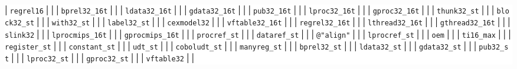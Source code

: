 | `regrel16` |  |
| `bprel32_16t` |  |
| `ldata32_16t` |  |
| `gdata32_16t` |  |
| `pub32_16t` |  |
| `lproc32_16t` |  |
| `gproc32_16t` |  |
| `thunk32_st` |  |
| `block32_st` |  |
| `with32_st` |  |
| `label32_st` |  |
| `cexmodel32` |  |
| `vftable32_16t` |  |
| `regrel32_16t` |  |
| `lthread32_16t` |  |
| `gthread32_16t` |  |
| `slink32` |  |
| `lprocmips_16t` |  |
| `gprocmips_16t` |  |
| `procref_st` |  |
| `dataref_st` |  |
| `@"align"` |  |
| `lprocref_st` |  |
| `oem` |  |
| `ti16_max` |  |
| `register_st` |  |
| `constant_st` |  |
| `udt_st` |  |
| `coboludt_st` |  |
| `manyreg_st` |  |
| `bprel32_st` |  |
| `ldata32_st` |  |
| `gdata32_st` |  |
| `pub32_st` |  |
| `lproc32_st` |  |
| `gproc32_st` |  |
| `vftable32` |  |